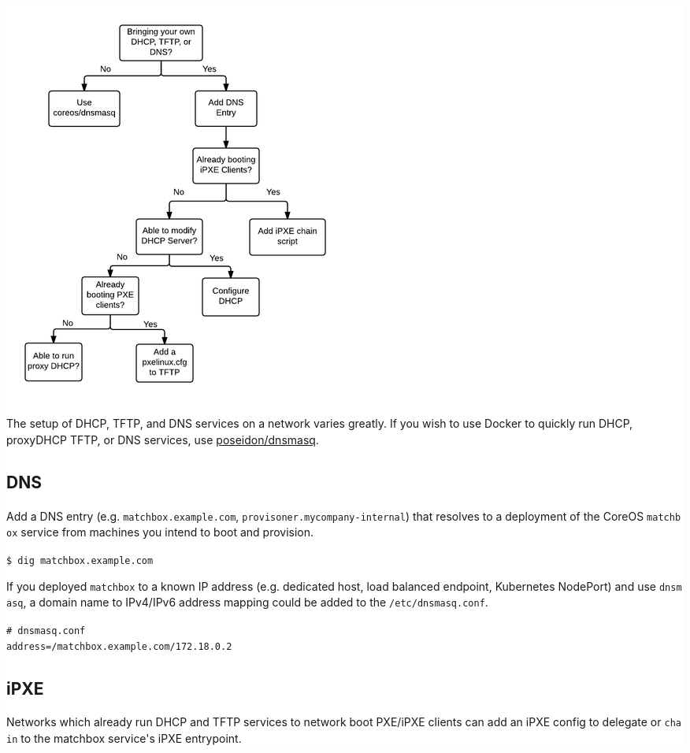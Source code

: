 ![Network Setup](img/network-setup-flow.png)

The setup of DHCP, TFTP, and DNS services on a network varies greatly. If you wish to use Docker to quickly run DHCP, proxyDHCP TFTP, or DNS services, use [poseidon/dnsmasq](#poseidondnsmasq).

## DNS

Add a DNS entry (e.g. `matchbox.example.com`, `provisoner.mycompany-internal`) that resolves to a deployment of the CoreOS `matchbox` service from machines you intend to boot and provision.

```sh
$ dig matchbox.example.com
```

If you deployed `matchbox` to a known IP address (e.g. dedicated host, load balanced endpoint, Kubernetes NodePort) and use `dnsmasq`, a domain name to IPv4/IPv6 address mapping could be added to the `/etc/dnsmasq.conf`.

```
# dnsmasq.conf
address=/matchbox.example.com/172.18.0.2
```

## iPXE

Networks which already run DHCP and TFTP services to network boot PXE/iPXE clients can add an iPXE config to delegate or `chain` to the matchbox service's iPXE entrypoint.
